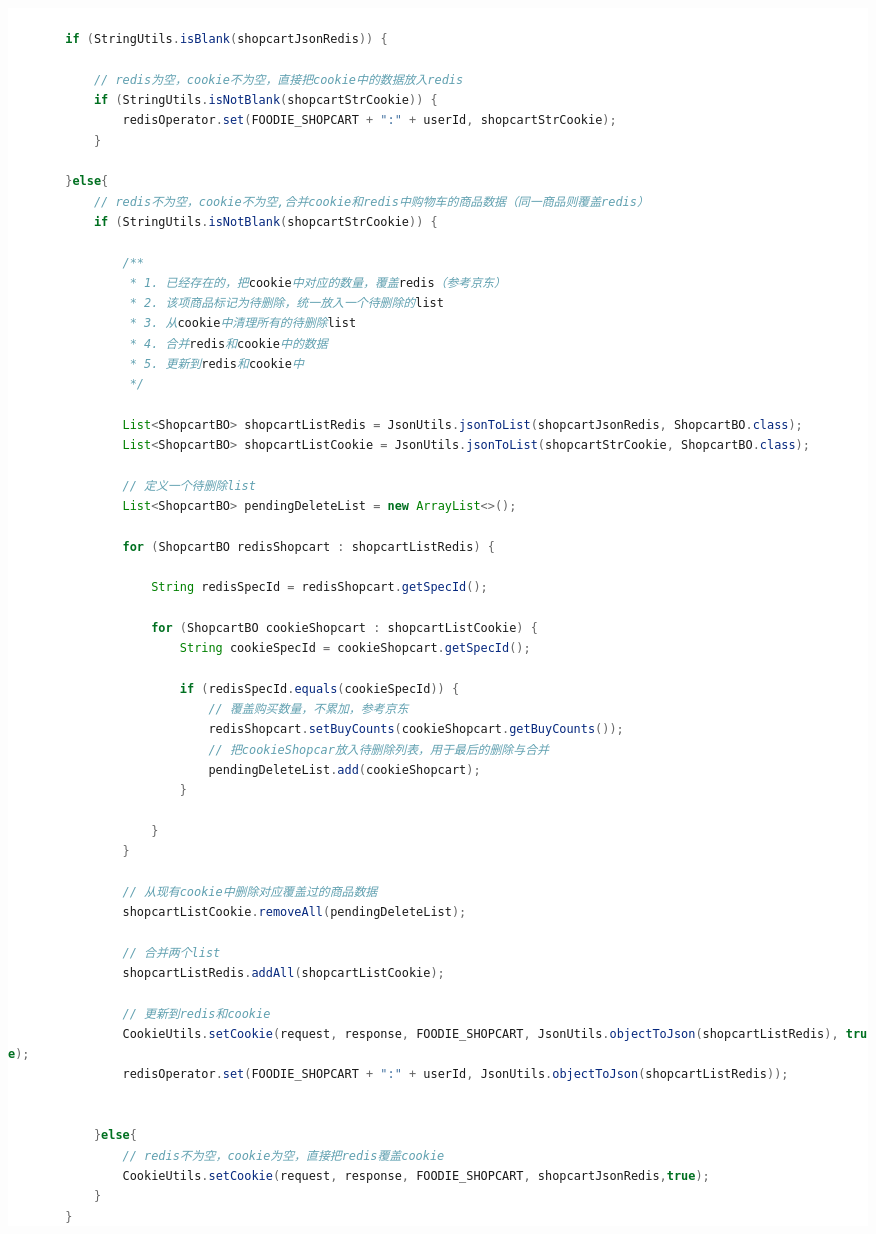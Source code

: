 ```java

        if (StringUtils.isBlank(shopcartJsonRedis)) {

            // redis为空，cookie不为空，直接把cookie中的数据放入redis
            if (StringUtils.isNotBlank(shopcartStrCookie)) {
                redisOperator.set(FOODIE_SHOPCART + ":" + userId, shopcartStrCookie);
            }

        }else{
            // redis不为空，cookie不为空,合并cookie和redis中购物车的商品数据（同一商品则覆盖redis）
            if (StringUtils.isNotBlank(shopcartStrCookie)) {

                /**
                 * 1. 已经存在的，把cookie中对应的数量，覆盖redis（参考京东）
                 * 2. 该项商品标记为待删除，统一放入一个待删除的list
                 * 3. 从cookie中清理所有的待删除list
                 * 4. 合并redis和cookie中的数据
                 * 5. 更新到redis和cookie中
                 */

                List<ShopcartBO> shopcartListRedis = JsonUtils.jsonToList(shopcartJsonRedis, ShopcartBO.class);
                List<ShopcartBO> shopcartListCookie = JsonUtils.jsonToList(shopcartStrCookie, ShopcartBO.class);

                // 定义一个待删除list
                List<ShopcartBO> pendingDeleteList = new ArrayList<>();

                for (ShopcartBO redisShopcart : shopcartListRedis) {

                    String redisSpecId = redisShopcart.getSpecId();

                    for (ShopcartBO cookieShopcart : shopcartListCookie) {
                        String cookieSpecId = cookieShopcart.getSpecId();

                        if (redisSpecId.equals(cookieSpecId)) {
                            // 覆盖购买数量，不累加，参考京东
                            redisShopcart.setBuyCounts(cookieShopcart.getBuyCounts());
                            // 把cookieShopcar放入待删除列表，用于最后的删除与合并
                            pendingDeleteList.add(cookieShopcart);
                        }

                    }
                }

                // 从现有cookie中删除对应覆盖过的商品数据
                shopcartListCookie.removeAll(pendingDeleteList);

                // 合并两个list
                shopcartListRedis.addAll(shopcartListCookie);

                // 更新到redis和cookie
                CookieUtils.setCookie(request, response, FOODIE_SHOPCART, JsonUtils.objectToJson(shopcartListRedis), true);
                redisOperator.set(FOODIE_SHOPCART + ":" + userId, JsonUtils.objectToJson(shopcartListRedis));


            }else{
                // redis不为空，cookie为空，直接把redis覆盖cookie
                CookieUtils.setCookie(request, response, FOODIE_SHOPCART, shopcartJsonRedis,true);
            }
        }
```